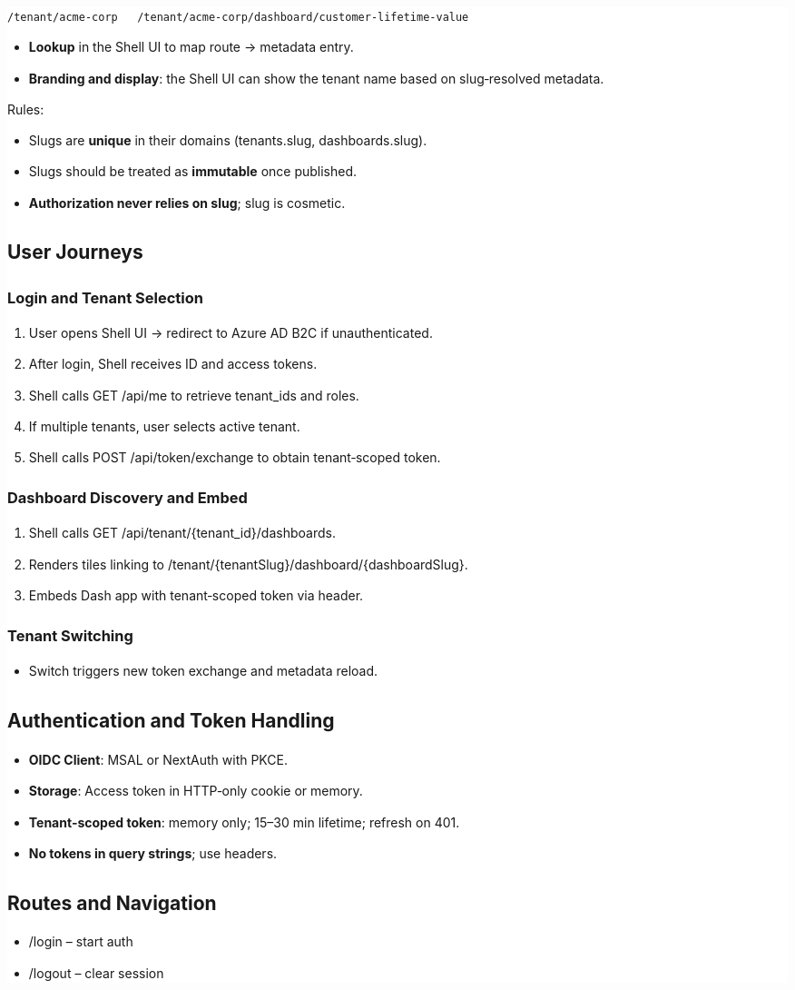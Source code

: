   `/tenant/acme-corp   /tenant/acme-corp/dashboard/customer-lifetime-value`

- **Lookup** in the Shell UI to map route → metadata entry.
    
- **Branding and display**: the Shell UI can show the tenant name based on slug‑resolved metadata.
    

Rules:

- Slugs are **unique** in their domains (tenants.slug, dashboards.slug).
    
- Slugs should be treated as **immutable** once published.
    
- **Authorization never relies on slug**; slug is cosmetic.
    

## User Journeys

### Login and Tenant Selection

1. User opens Shell UI → redirect to Azure AD B2C if unauthenticated.
    
2. After login, Shell receives ID and access tokens.
    
3. Shell calls GET /api/me to retrieve tenant_ids and roles.
    
4. If multiple tenants, user selects active tenant.
    
5. Shell calls POST /api/token/exchange to obtain tenant‑scoped token.
    

### Dashboard Discovery and Embed

1. Shell calls GET /api/tenant/{tenant_id}/dashboards.
    
2. Renders tiles linking to /tenant/{tenantSlug}/dashboard/{dashboardSlug}.
    
3. Embeds Dash app with tenant‑scoped token via header.
    

### Tenant Switching

- Switch triggers new token exchange and metadata reload.
    

## Authentication and Token Handling

- **OIDC Client**: MSAL or NextAuth with PKCE.
    
- **Storage**: Access token in HTTP‑only cookie or memory.
    
- **Tenant‑scoped token**: memory only; 15–30 min lifetime; refresh on 401.
    
- **No tokens in query strings**; use headers.
    

## Routes and Navigation

- /login – start auth
    
- /logout – clear session
    